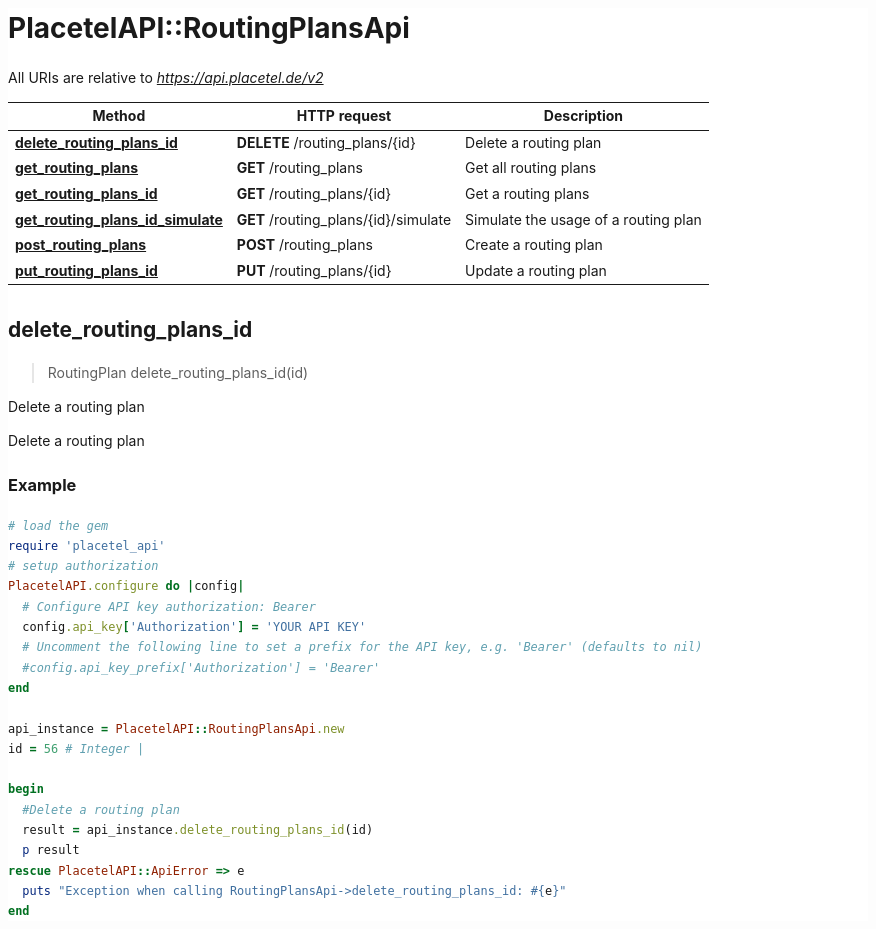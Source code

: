 # PlacetelAPI::RoutingPlansApi

All URIs are relative to *https://api.placetel.de/v2*

Method | HTTP request | Description
------------- | ------------- | -------------
[**delete_routing_plans_id**](RoutingPlansApi.md#delete_routing_plans_id) | **DELETE** /routing_plans/{id} | Delete a routing plan
[**get_routing_plans**](RoutingPlansApi.md#get_routing_plans) | **GET** /routing_plans | Get all routing plans
[**get_routing_plans_id**](RoutingPlansApi.md#get_routing_plans_id) | **GET** /routing_plans/{id} | Get a routing plans
[**get_routing_plans_id_simulate**](RoutingPlansApi.md#get_routing_plans_id_simulate) | **GET** /routing_plans/{id}/simulate | Simulate the usage of a routing plan
[**post_routing_plans**](RoutingPlansApi.md#post_routing_plans) | **POST** /routing_plans | Create a routing plan
[**put_routing_plans_id**](RoutingPlansApi.md#put_routing_plans_id) | **PUT** /routing_plans/{id} | Update a routing plan



## delete_routing_plans_id

> RoutingPlan delete_routing_plans_id(id)

Delete a routing plan

Delete a routing plan

### Example

```ruby
# load the gem
require 'placetel_api'
# setup authorization
PlacetelAPI.configure do |config|
  # Configure API key authorization: Bearer
  config.api_key['Authorization'] = 'YOUR API KEY'
  # Uncomment the following line to set a prefix for the API key, e.g. 'Bearer' (defaults to nil)
  #config.api_key_prefix['Authorization'] = 'Bearer'
end

api_instance = PlacetelAPI::RoutingPlansApi.new
id = 56 # Integer | 

begin
  #Delete a routing plan
  result = api_instance.delete_routing_plans_id(id)
  p result
rescue PlacetelAPI::ApiError => e
  puts "Exception when calling RoutingPlansApi->delete_routing_plans_id: #{e}"
end
```
